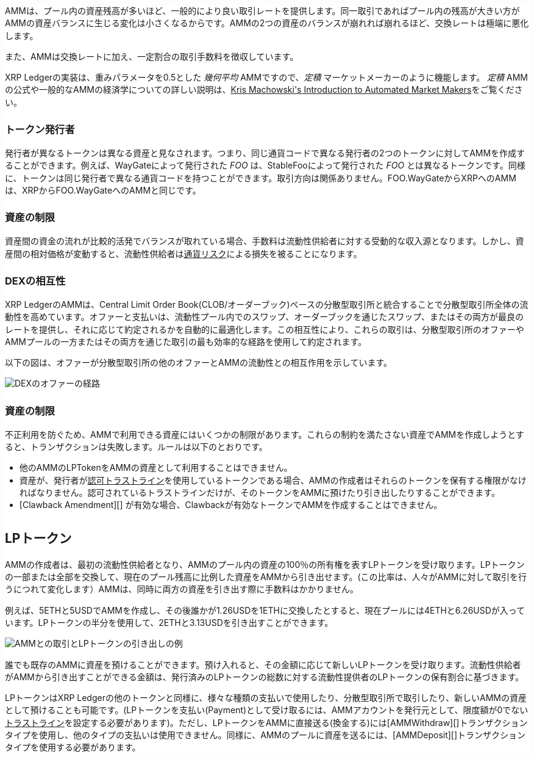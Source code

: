 AMMは、プール内の資産残高が多いほど、一般的により良い取引レートを提供します。同一取引であればプール内の残高が大きい方がAMMの資産バランスに生じる変化は小さくなるからです。AMMの2つの資産のバランスが崩れれば崩れるほど、交換レートは極端に悪化します。

また、AMMは交換レートに加え、一定割合の取引手数料を徴収しています。

XRP Ledgerの実装は、重みパラメータを0.5とした _幾何平均_ AMMですので、_定積_ マーケットメーカーのように機能します。 _定積_ AMMの公式や一般的なAMMの経済学についての詳しい説明は、[Kris Machowski's Introduction to Automated Market Makers](https://www.machow.ski/posts/an_introduction_to_automated_market_makers/)をご覧ください。

### トークン発行者

発行者が異なるトークンは異なる資産と見なされます。つまり、同じ通貨コードで異なる発行者の2つのトークンに対してAMMを作成することができます。例えば、WayGateによって発行された _FOO_ は、StableFooによって発行された _FOO_ とは異なるトークンです。同様に、トークンは同じ発行者で異なる通貨コードを持つことができます。取引方向は関係ありません。FOO.WayGateからXRPへのAMMは、XRPからFOO.WayGateへのAMMと同じです。

### 資産の制限

資産間の資金の流れが比較的活発でバランスが取れている場合、手数料は流動性供給者に対する受動的な収入源となります。しかし、資産間の相対価格が変動すると、流動性供給者は[通貨リスク](https://www.investopedia.com/terms/c/currencyrisk.asp)による損失を被ることになります。

### DEXの相互性

XRP LedgerのAMMは、Central Limit Order Book(CLOB/オーダーブック)ベースの分散型取引所と統合することで分散型取引所全体の流動性を高めています。オファーと支払いは、流動性プール内でのスワップ、オーダーブックを通じたスワップ、またはその両方が最良のレートを提供し、それに応じて約定されるかを自動的に最適化します。この相互性により、これらの取引は、分散型取引所のオファーやAMMプールの一方またはその両方を通じた取引の最も効率的な経路を使用して約定されます。

以下の図は、オファーが分散型取引所の他のオファーとAMMの流動性との相互作用を示しています。

![DEXのオファーの経路](/docs/img/amm-clob-diagram.png)

### 資産の制限 <a id="restrictions-on-assets"></a>

不正利用を防ぐため、AMMで利用できる資産にはいくつかの制限があります。これらの制約を満たさない資産でAMMを作成しようとすると、トランザクションは失敗します。ルールは以下のとおりです。

- 他のAMMのLPTokenをAMMの資産として利用することはできません。
- 資産が、発行者が[認可トラストライン](../fungible-tokens/authorized-trust-lines.md)を使用しているトークンである場合、AMMの作成者はそれらのトークンを保有する権限がなければなりません。認可されているトラストラインだけが、そのトークンをAMMに預けたり引き出したりすることができます。
- [Clawback Amendment][] が有効な場合、Clawbackが有効なトークンでAMMを作成することはできません。

## LPトークン

AMMの作成者は、最初の流動性供給者となり、AMMのプール内の資産の100％の所有権を表すLPトークンを受け取ります。LPトークンの一部または全部を交換して、現在のプール残高に比例した資産をAMMから引き出せます。(この比率は、人々がAMMに対して取引を行うにつれて変化します）AMMは、同時に両方の資産を引き出す際に手数料はかかりません。

例えば、5ETHと5USDでAMMを作成し、その後誰かが1.26USDを1ETHに交換したとすると、現在プールには4ETHと6.26USDが入っています。LPトークンの半分を使用して、2ETHと3.13USDを引き出すことができます。

![AMMとの取引とLPトークンの引き出しの例](/docs/img/cpt-amm-lp-tokens.png)

誰でも既存のAMMに資産を預けることができます。預け入れると、その金額に応じて新しいLPトークンを受け取ります。流動性供給者がAMMから引き出すことができる金額は、発行済みのLPトークンの総数に対する流動性提供者のLPトークンの保有割合に基づきます。

LPトークンはXRP Ledgerの他のトークンと同様に、様々な種類の支払いで使用したり、分散型取引所で取引したり、新しいAMMの資産として預けることも可能です。(LPトークンを支払い(Payment)として受け取るには、AMMアカウントを発行元として、限度額が0でない[トラストライン](../fungible-tokens/index.md)を設定する必要があります)。ただし、LPトークンをAMMに直接送る(換金する)には[AMMWithdraw][]トランザクションタイプを使用し、他のタイプの支払いは使用できません。同様に、AMMのプールに資産を送るには、[AMMDeposit][]トランザクションタイプを使用する必要があります。
